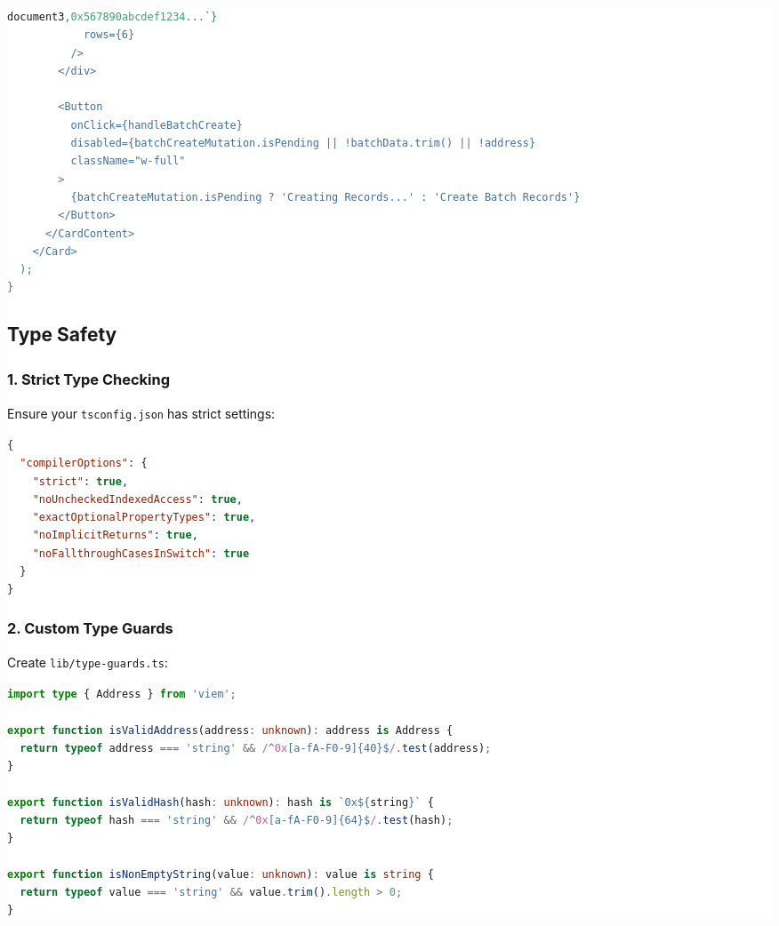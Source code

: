 ```typescript
document3,0x567890abcdef1234...`}
            rows={6}
          />
        </div>

        <Button
          onClick={handleBatchCreate}
          disabled={batchCreateMutation.isPending || !batchData.trim() || !address}
          className="w-full"
        >
          {batchCreateMutation.isPending ? 'Creating Records...' : 'Create Batch Records'}
        </Button>
      </CardContent>
    </Card>
  );
}
```

## Type Safety

### 1. Strict Type Checking

Ensure your `tsconfig.json` has strict settings:

```json
{
  "compilerOptions": {
    "strict": true,
    "noUncheckedIndexedAccess": true,
    "exactOptionalPropertyTypes": true,
    "noImplicitReturns": true,
    "noFallthroughCasesInSwitch": true
  }
}
```

### 2. Custom Type Guards

Create `lib/type-guards.ts`:

```typescript
import type { Address } from 'viem';

export function isValidAddress(address: unknown): address is Address {
  return typeof address === 'string' && /^0x[a-fA-F0-9]{40}$/.test(address);
}

export function isValidHash(hash: unknown): hash is `0x${string}` {
  return typeof hash === 'string' && /^0x[a-fA-F0-9]{64}$/.test(hash);
}

export function isNonEmptyString(value: unknown): value is string {
  return typeof value === 'string' && value.trim().length > 0;
}
```
